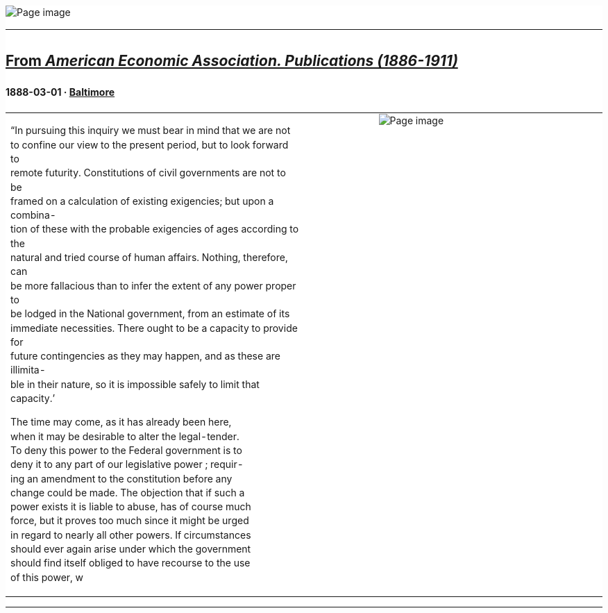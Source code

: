 <img alt="Page image" src="https://tile.loc.gov/image-services/iiif/service:ndnp:tu:batch_tu_elvis_ver01:data:sn85033699:00200293472:1873011501:0053/pct:27.099463966646812,18.75067897881586,10.810005955926146,10.059750135795763/!600,600/0/default.jpg"/>
</td>
</tr></table>

---

## [From _American Economic Association. Publications (1886-1911)_](https://archive.org/details/sim_american-economic-association-quarterly_1888-03_3_1/page/n82/mode/1up?view=theater)

#### 1888-03-01 &middot; [Baltimore](http://dbpedia.org/resource/Baltimore)

<table style="width: 100%;"><tr><td style="width: 50%">

  
  
“In pursuing this inquiry we must bear in mind that we are not  
to confine our view to the present period, but to look forward to  
remote futurity. Constitutions of civil governments are not to be  
framed on a calculation of existing exigencies; but upon a combina-  
tion of these with the probable exigencies of ages according to the  
natural and tried course of human affairs. Nothing, therefore, can  
be more fallacious than to infer the extent of any power proper to  
be lodged in the National government, from an estimate of its  
immediate necessities. There ought to be a capacity to provide for  
future contingencies as they may happen, and as these are illimita-  
ble in their nature, so it is impossible safely to limit that capacity.’  
  
The time may come, as it has already been here,  
when it may be desirable to alter the legal-tender.  
To deny this power to the Federal government is to  
deny it to any part of our legislative power ; requir-  
ing an amendment to the constitution before any  
change could be made. The objection that if such a  
power exists it is liable to abuse, has of course much  
force, but it proves too much since it might be urged  
in regard to nearly all other powers. If circumstances  
should ever again arise under which the government  
should find itself obliged to have recourse to the use  
of this power, w
</td><td style="width: 50%; max-height: 75%; margin: auto; display: block;">
<img alt="Page image" src="https://iiif.archive.org/image/iiif/2/sim_american-economic-association-quarterly_1888-03_3_1%2Fsim_american-economic-association-quarterly_1888-03_3_1_jp2.zip%2Fsim_american-economic-association-quarterly_1888-03_3_1_jp2%2Fsim_american-economic-association-quarterly_1888-03_3_1_0082.jp2/pct:18.773234200743495,21.27659574468085,59.75836431226766,38.80023640661938/,600/0/default.jpg"/>
</td>
</tr></table>

---

